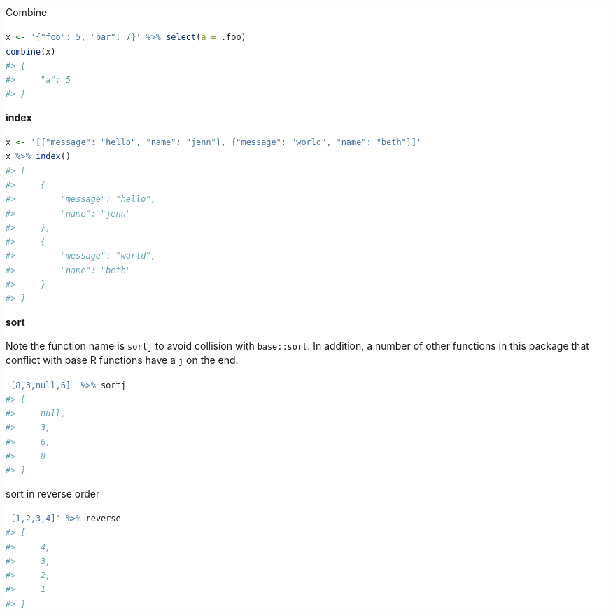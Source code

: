 Combine


```r
x <- '{"foo": 5, "bar": 7}' %>% select(a = .foo)
combine(x)
#> {
#>     "a": 5
#> }
```

**index**


```r
x <- '[{"message": "hello", "name": "jenn"}, {"message": "world", "name": "beth"}]'
x %>% index()
#> [
#>     {
#>         "message": "hello",
#>         "name": "jenn"
#>     },
#>     {
#>         "message": "world",
#>         "name": "beth"
#>     }
#> ]
```

**sort**

Note the function name is `sortj` to avoid collision with `base::sort`. In addition, a
number of other functions in this package that conflict with base R functions have a
`j` on the end.


```r
'[8,3,null,6]' %>% sortj
#> [
#>     null,
#>     3,
#>     6,
#>     8
#> ]
```

sort in reverse order


```r
'[1,2,3,4]' %>% reverse
#> [
#>     4,
#>     3,
#>     2,
#>     1
#> ]
```
